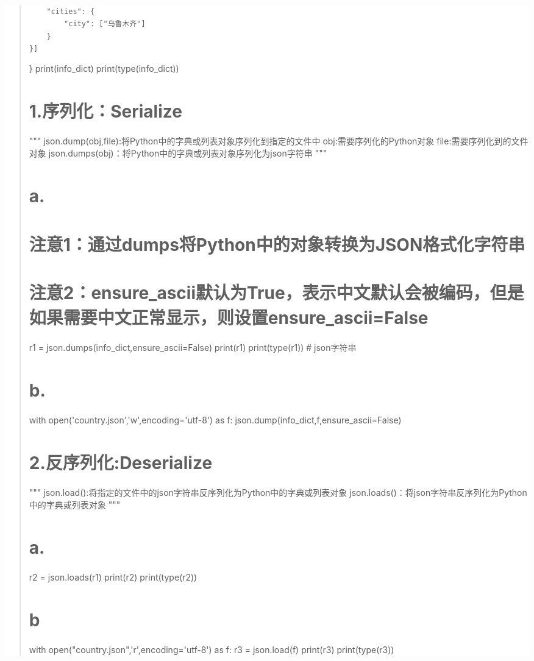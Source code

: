 >         "cities": {
>             "city": ["乌鲁木齐"]
>         }
>     }]
> }
> print(info_dict)
> print(type(info_dict))
>
> # 1.序列化：Serialize
> """
> json.dump(obj,file):将Python中的字典或列表对象序列化到指定的文件中
>     obj:需要序列化的Python对象
>     file:需要序列化到的文件对象
> json.dumps(obj)：将Python中的字典或列表对象序列化为json字符串
> """
> # a.
> # 注意1：通过dumps将Python中的对象转换为JSON格式化字符串
> # 注意2：ensure_ascii默认为True，表示中文默认会被编码，但是如果需要中文正常显示，则设置ensure_ascii=False
> r1 = json.dumps(info_dict,ensure_ascii=False)
> print(r1)
> print(type(r1))  # json字符串
>
> # b.
> with open('country.json','w',encoding='utf-8') as f:
>     json.dump(info_dict,f,ensure_ascii=False)
>
> # 2.反序列化:Deserialize
> """
> json.load():将指定的文件中的json字符串反序列化为Python中的字典或列表对象
> json.loads()：将json字符串反序列化为Python中的字典或列表对象
> """
> # a.
> r2 = json.loads(r1)
> print(r2)
> print(type(r2))
>
> # b
> with open("country.json",'r',encoding='utf-8') as f:
>     r3 = json.load(f)
>     print(r3)
>     print(type(r3))
> ```

